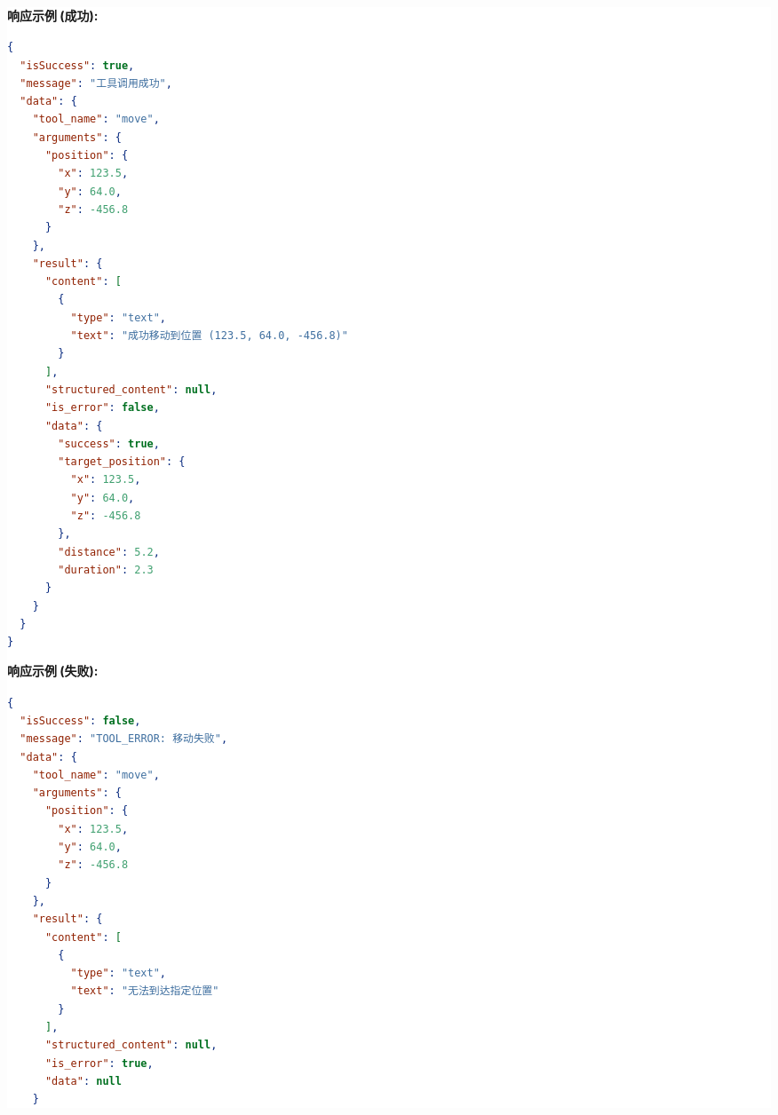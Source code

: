 **响应示例 (成功):**

```json
{
  "isSuccess": true,
  "message": "工具调用成功",
  "data": {
    "tool_name": "move",
    "arguments": {
      "position": {
        "x": 123.5,
        "y": 64.0,
        "z": -456.8
      }
    },
    "result": {
      "content": [
        {
          "type": "text",
          "text": "成功移动到位置 (123.5, 64.0, -456.8)"
        }
      ],
      "structured_content": null,
      "is_error": false,
      "data": {
        "success": true,
        "target_position": {
          "x": 123.5,
          "y": 64.0,
          "z": -456.8
        },
        "distance": 5.2,
        "duration": 2.3
      }
    }
  }
}
```

**响应示例 (失败):**

```json
{
  "isSuccess": false,
  "message": "TOOL_ERROR: 移动失败",
  "data": {
    "tool_name": "move",
    "arguments": {
      "position": {
        "x": 123.5,
        "y": 64.0,
        "z": -456.8
      }
    },
    "result": {
      "content": [
        {
          "type": "text",
          "text": "无法到达指定位置"
        }
      ],
      "structured_content": null,
      "is_error": true,
      "data": null
    }
```